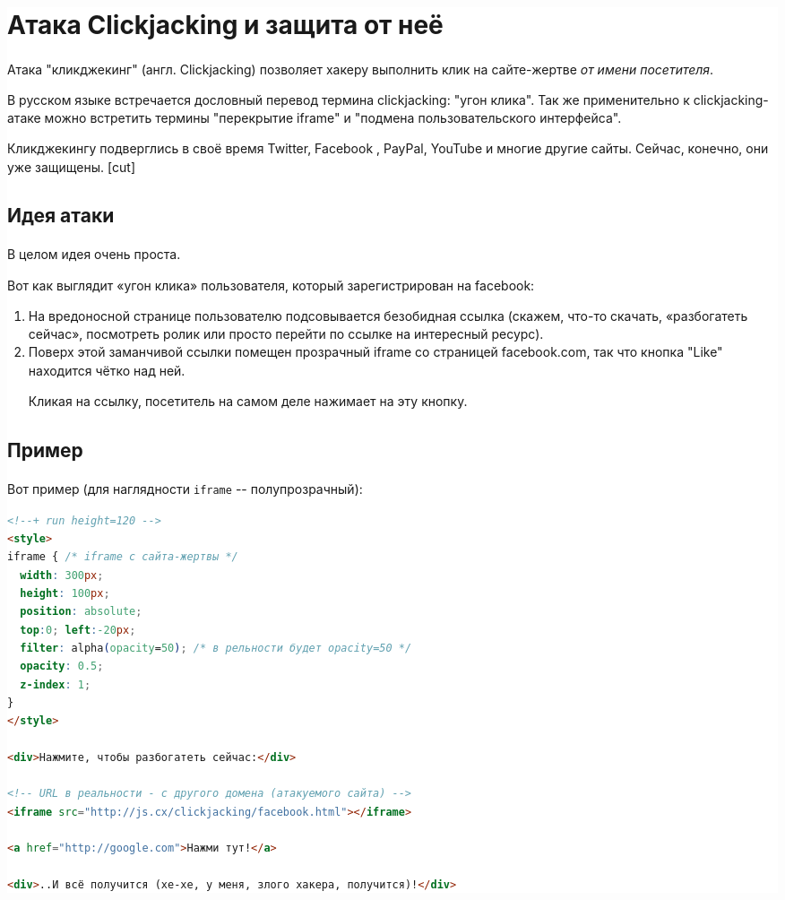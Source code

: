 # Атака Clickjacking и защита от неё

Атака "кликджекинг" (англ. Clickjacking) позволяет хакеру выполнить клик на сайте-жертве *от имени посетителя*. 

В русском языке встречается дословный перевод термина clickjacking: "угон клика". Так же применительно к clickjacking-атаке можно встретить термины "перекрытие iframe" и "подмена пользовательского интерфейса".

Кликджекингу подверглись в своё время Twitter, Facebook , PayPal, YouTube и многие другие сайты. Сейчас, конечно, они уже защищены.
[cut]
## Идея атаки

В целом идея очень проста.

Вот как выглядит «угон клика» пользователя, который зарегистрирован на  facebook:

<ol>
<li>На вредоносной странице пользователю подсовывается безобидная ссылка
(скажем, что-то скачать, «разбогатеть сейчас», посмотреть ролик или просто перейти по ссылке на интересный ресурс).</li>
<li>Поверх этой заманчивой ссылки помещен прозрачный iframe со страницей facebook.com, так что кнопка "Like" находится чётко над ней.

Кликая на ссылку, посетитель на самом деле нажимает на эту кнопку.
</li>
</ol>

## Пример

Вот пример (для наглядности `iframe` -- полупрозрачный):

```html
<!--+ run height=120 -->
<style>
iframe { /* iframe с сайта-жертвы */
  width: 300px;
  height: 100px;
  position: absolute;
  top:0; left:-20px;
  filter: alpha(opacity=50); /* в рельности будет opacity=50 */
  opacity: 0.5;
  z-index: 1;
}
</style>
 
<div>Нажмите, чтобы разбогатеть сейчас:</div>
     
<!-- URL в реальности - с другого домена (атакуемого сайта) -->
<iframe src="http://js.cx/clickjacking/facebook.html"></iframe>
 
<a href="http://google.com">Нажми тут!</a>
 
<div>..И всё получится (хе-хе, у меня, злого хакера, получится)!</div>
```
